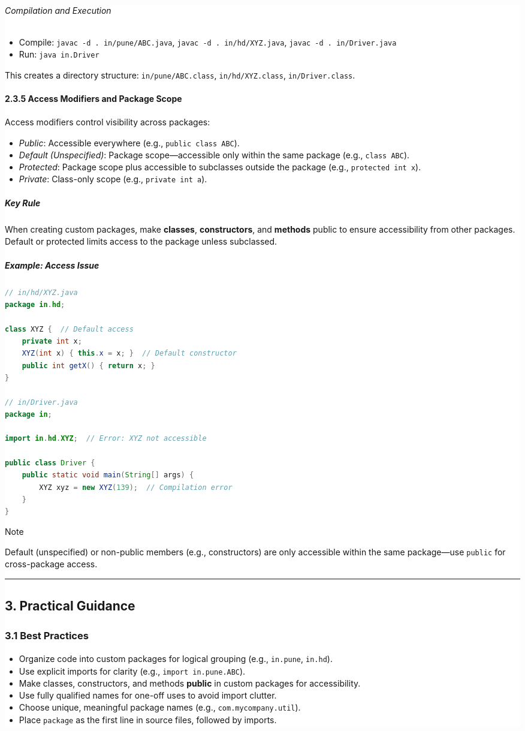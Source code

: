 ###### Compilation and Execution
- Compile: `javac -d . in/pune/ABC.java`, `javac -d . in/hd/XYZ.java`, `javac -d . in/Driver.java`
- Run: `java in.Driver`

This creates a directory structure: `in/pune/ABC.class`, `in/hd/XYZ.class`, `in/Driver.class`.

#### 2.3.5 Access Modifiers and Package Scope
Access modifiers control visibility across packages:

- *Public*: Accessible everywhere (e.g., `public class ABC`).
- *Default (Unspecified)*: Package scope—accessible only within the same package (e.g., `class ABC`).
- *Protected*: Package scope plus accessible to subclasses outside the package (e.g., `protected int x`).
- *Private*: Class-only scope (e.g., `private int a`).

##### Key Rule
When creating custom packages, make **classes**, **constructors**, and **methods** public to ensure accessibility from other packages. Default or protected limits access to the package unless subclassed.

##### Example: Access Issue
```java
// in/hd/XYZ.java
package in.hd;

class XYZ {  // Default access
    private int x;
    XYZ(int x) { this.x = x; }  // Default constructor
    public int getX() { return x; }
}

// in/Driver.java
package in;

import in.hd.XYZ;  // Error: XYZ not accessible

public class Driver {
    public static void main(String[] args) {
        XYZ xyz = new XYZ(139);  // Compilation error
    }
}
```

>[!NOTE] 
>Default (unspecified) or non-public members (e.g., constructors) are only accessible within the same package—use `public` for cross-package access.

---

## 3. Practical Guidance

### 3.1 Best Practices
- Organize code into custom packages for logical grouping (e.g., `in.pune`, `in.hd`).
- Use explicit imports for clarity (e.g., `import in.pune.ABC`).
- Make classes, constructors, and methods **public** in custom packages for accessibility.
- Use fully qualified names for one-off uses to avoid import clutter.
- Choose unique, meaningful package names (e.g., `com.mycompany.util`).
- Place `package` as the first line in source files, followed by imports.
